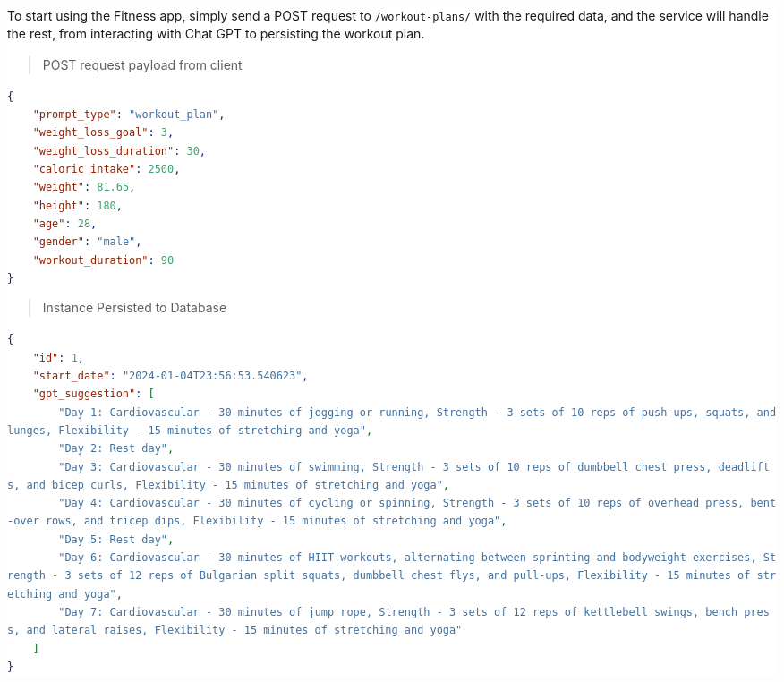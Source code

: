 To start using the Fitness app, simply send a POST request to `/workout-plans/` with the required data, and the service will handle the rest, from interacting with Chat GPT to persisting the workout plan.

> POST request payload from client

```json
{
	"prompt_type": "workout_plan",
	"weight_loss_goal": 3,
	"weight_loss_duration": 30,
	"caloric_intake": 2500,
	"weight": 81.65,
	"height": 180,
	"age": 28,
	"gender": "male",
	"workout_duration": 90
}
```

> Instance Persisted to Database

```json
{
	"id": 1,
	"start_date": "2024-01-04T23:56:53.540623",
	"gpt_suggestion": [
		"Day 1: Cardiovascular - 30 minutes of jogging or running, Strength - 3 sets of 10 reps of push-ups, squats, and lunges, Flexibility - 15 minutes of stretching and yoga",
		"Day 2: Rest day",
		"Day 3: Cardiovascular - 30 minutes of swimming, Strength - 3 sets of 10 reps of dumbbell chest press, deadlifts, and bicep curls, Flexibility - 15 minutes of stretching and yoga",
		"Day 4: Cardiovascular - 30 minutes of cycling or spinning, Strength - 3 sets of 10 reps of overhead press, bent-over rows, and tricep dips, Flexibility - 15 minutes of stretching and yoga",
		"Day 5: Rest day",
		"Day 6: Cardiovascular - 30 minutes of HIIT workouts, alternating between sprinting and bodyweight exercises, Strength - 3 sets of 12 reps of Bulgarian split squats, dumbbell chest flys, and pull-ups, Flexibility - 15 minutes of stretching and yoga",
		"Day 7: Cardiovascular - 30 minutes of jump rope, Strength - 3 sets of 12 reps of kettlebell swings, bench press, and lateral raises, Flexibility - 15 minutes of stretching and yoga"
	]
}
```